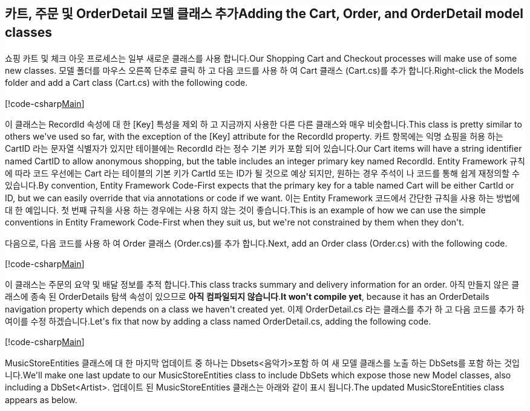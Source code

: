 ## <a name="adding-the-cart-order-and-orderdetail-model-classes"></a><span data-ttu-id="b3d85-113">카트, 주문 및 OrderDetail 모델 클래스 추가</span><span class="sxs-lookup"><span data-stu-id="b3d85-113">Adding the Cart, Order, and OrderDetail model classes</span></span>

<span data-ttu-id="b3d85-114">쇼핑 카트 및 체크 아웃 프로세스는 일부 새로운 클래스를 사용 합니다.</span><span class="sxs-lookup"><span data-stu-id="b3d85-114">Our Shopping Cart and Checkout processes will make use of some new classes.</span></span> <span data-ttu-id="b3d85-115">모델 폴더를 마우스 오른쪽 단추로 클릭 하 고 다음 코드를 사용 하 여 Cart 클래스 (Cart.cs)를 추가 합니다.</span><span class="sxs-lookup"><span data-stu-id="b3d85-115">Right-click the Models folder and add a Cart class (Cart.cs) with the following code.</span></span>

[!code-csharp[Main](mvc-music-store-part-8/samples/sample1.cs)]

<span data-ttu-id="b3d85-116">이 클래스는 RecordId 속성에 대 한 [Key] 특성을 제외 하 고 지금까지 사용한 다른 다른 클래스와 매우 비슷합니다.</span><span class="sxs-lookup"><span data-stu-id="b3d85-116">This class is pretty similar to others we've used so far, with the exception of the [Key] attribute for the RecordId property.</span></span> <span data-ttu-id="b3d85-117">카트 항목에는 익명 쇼핑을 허용 하는 CartID 라는 문자열 식별자가 있지만 테이블에는 RecordId 라는 정수 기본 키가 포함 되어 있습니다.</span><span class="sxs-lookup"><span data-stu-id="b3d85-117">Our Cart items will have a string identifier named CartID to allow anonymous shopping, but the table includes an integer primary key named RecordId.</span></span> <span data-ttu-id="b3d85-118">Entity Framework 규칙에 따라 코드 우선에는 Cart 라는 테이블의 기본 키가 CartId 또는 ID가 될 것으로 예상 되지만, 원하는 경우 주석이 나 코드를 통해 쉽게 재정의할 수 있습니다.</span><span class="sxs-lookup"><span data-stu-id="b3d85-118">By convention, Entity Framework Code-First expects that the primary key for a table named Cart will be either CartId or ID, but we can easily override that via annotations or code if we want.</span></span> <span data-ttu-id="b3d85-119">이는 Entity Framework 코드에서 간단한 규칙을 사용 하는 방법에 대 한 예입니다. 첫 번째 규칙을 사용 하는 경우에는 사용 하지 않는 것이 좋습니다.</span><span class="sxs-lookup"><span data-stu-id="b3d85-119">This is an example of how we can use the simple conventions in Entity Framework Code-First when they suit us, but we're not constrained by them when they don't.</span></span>

<span data-ttu-id="b3d85-120">다음으로, 다음 코드를 사용 하 여 Order 클래스 (Order.cs)를 추가 합니다.</span><span class="sxs-lookup"><span data-stu-id="b3d85-120">Next, add an Order class (Order.cs) with the following code.</span></span>

[!code-csharp[Main](mvc-music-store-part-8/samples/sample2.cs)]

<span data-ttu-id="b3d85-121">이 클래스는 주문의 요약 및 배달 정보를 추적 합니다.</span><span class="sxs-lookup"><span data-stu-id="b3d85-121">This class tracks summary and delivery information for an order.</span></span> <span data-ttu-id="b3d85-122">아직 만들지 않은 클래스에 종속 된 OrderDetails 탐색 속성이 있으므로 **아직 컴파일되지 않습니다**.</span><span class="sxs-lookup"><span data-stu-id="b3d85-122">**It won't compile yet**, because it has an OrderDetails navigation property which depends on a class we haven't created yet.</span></span> <span data-ttu-id="b3d85-123">이제 OrderDetail.cs 라는 클래스를 추가 하 고 다음 코드를 추가 하 여이를 수정 하겠습니다.</span><span class="sxs-lookup"><span data-stu-id="b3d85-123">Let's fix that now by adding a class named OrderDetail.cs, adding the following code.</span></span>

[!code-csharp[Main](mvc-music-store-part-8/samples/sample3.cs)]

<span data-ttu-id="b3d85-124">MusicStoreEntities 클래스에 대 한 마지막 업데이트 중 하나는 Dbsets&lt;음악가&gt;포함 하 여 새 모델 클래스를 노출 하는 DbSets를 포함 하는 것입니다.</span><span class="sxs-lookup"><span data-stu-id="b3d85-124">We'll make one last update to our MusicStoreEntities class to include DbSets which expose those new Model classes, also including a DbSet&lt;Artist&gt;.</span></span> <span data-ttu-id="b3d85-125">업데이트 된 MusicStoreEntities 클래스는 아래와 같이 표시 됩니다.</span><span class="sxs-lookup"><span data-stu-id="b3d85-125">The updated MusicStoreEntities class appears as below.</span></span>
